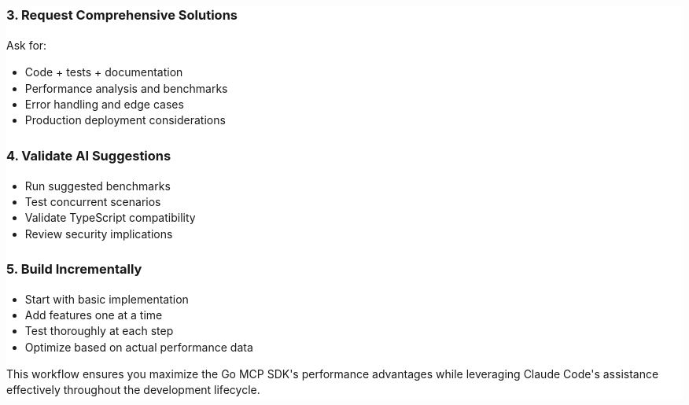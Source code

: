 ### 3. Request Comprehensive Solutions
Ask for:
- Code + tests + documentation
- Performance analysis and benchmarks
- Error handling and edge cases
- Production deployment considerations

### 4. Validate AI Suggestions
- Run suggested benchmarks
- Test concurrent scenarios
- Validate TypeScript compatibility
- Review security implications

### 5. Build Incrementally
- Start with basic implementation
- Add features one at a time
- Test thoroughly at each step
- Optimize based on actual performance data

This workflow ensures you maximize the Go MCP SDK's performance advantages while leveraging Claude Code's assistance effectively throughout the development lifecycle.
